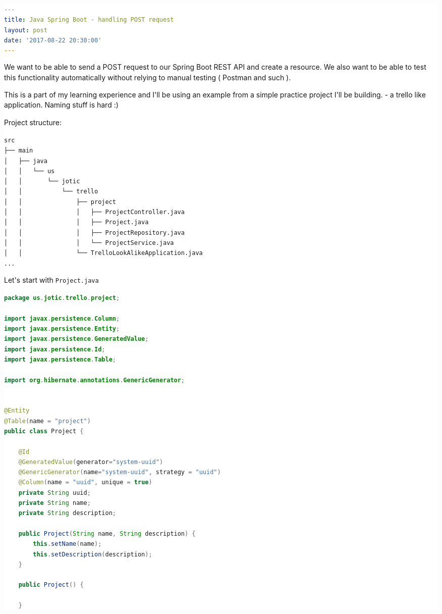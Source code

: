 ```yaml
---
title: Java Spring Boot - handling POST request
layout: post
date: '2017-08-22 20:30:00'
---
```


We want to be able to send a POST request to our Spring Boot REST API and create a resource. We also want to be able to test this functionality automatically without relying to manual testing ( Postman and such ).

This is a part of my learning experience and I'll be using an example from a simple practice project I'll be building. - a trello like application. Naming stuff is hard :)

Project structure:
```
src
├── main
│   ├── java
│   │   └── us
│   │       └── jotic
│   │           └── trello
│   │               ├── project
│   │               │   ├── ProjectController.java
│   │               │   ├── Project.java
│   │               │   ├── ProjectRepository.java
│   │               │   └── ProjectService.java
│   │               └── TrelloLookAlikeApplication.java
...
```

Let's start with `Project.java`

```java
package us.jotic.trello.project;

import javax.persistence.Column;
import javax.persistence.Entity;
import javax.persistence.GeneratedValue;
import javax.persistence.Id;
import javax.persistence.Table;

import org.hibernate.annotations.GenericGenerator;


@Entity
@Table(name = "project")
public class Project {

	@Id
	@GeneratedValue(generator="system-uuid")
	@GenericGenerator(name="system-uuid", strategy = "uuid")
	@Column(name = "uuid", unique = true)
	private String uuid;
	private String name;
	private String description;
	
	public Project(String name, String description) {
		this.setName(name);
		this.setDescription(description);
	}
	
	public Project() {
		
	}
```